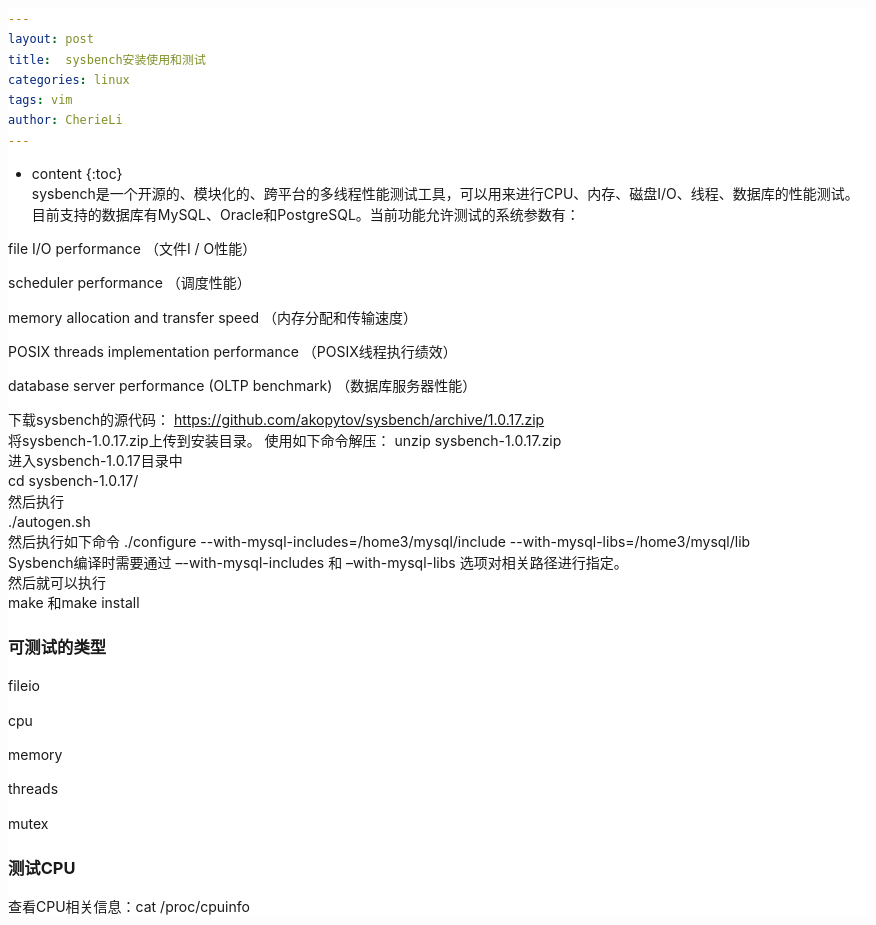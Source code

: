 ```yaml
---
layout: post
title:  sysbench安装使用和测试
categories: linux
tags: vim
author: CherieLi
---
```


* content
{:toc}  
 sysbench是一个开源的、模块化的、跨平台的多线程性能测试工具，可以用来进行CPU、内存、磁盘I/O、线程、数据库的性能测试。目前支持的数据库有MySQL、Oracle和PostgreSQL。当前功能允许测试的系统参数有：

file I/O performance （文件I / O性能）

scheduler performance （调度性能）

memory allocation and transfer speed （内存分配和传输速度）

POSIX threads implementation performance （POSIX线程执行绩效）

database server performance (OLTP benchmark) （数据库服务器性能）

下载sysbench的源代码：
https://github.com/akopytov/sysbench/archive/1.0.17.zip   
将sysbench-1.0.17.zip上传到安装目录。
使用如下命令解压：
unzip sysbench-1.0.17.zip  
进入sysbench-1.0.17目录中  
cd sysbench-1.0.17/  
然后执行  
./autogen.sh  
然后执行如下命令
./configure --with-mysql-includes=/home3/mysql/include --with-mysql-libs=/home3/mysql/lib  
Sysbench编译时需要通过 –-with-mysql-includes 和 –with-mysql-libs 选项对相关路径进行指定。  
然后就可以执行  
make 和make install  



### 可测试的类型

fileio

cpu

memory

threads

mutex

### 测试CPU

查看CPU相关信息：cat /proc/cpuinfo
